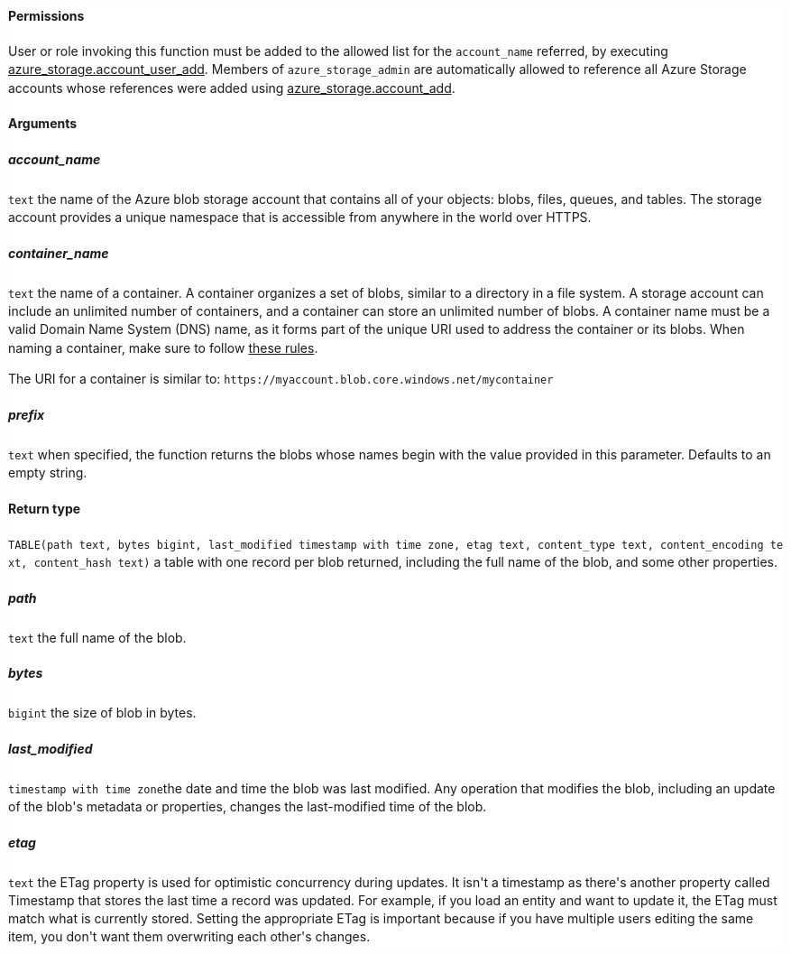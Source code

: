 #### Permissions

User or role invoking this function must be added to the allowed list for the `account_name` referred, by executing [azure_storage.account_user_add](#azure_storageaccount_user_add). Members of `azure_storage_admin` are automatically allowed to reference all Azure Storage accounts whose references were added using [azure_storage.account_add](#azure_storageaccount_add).

#### Arguments

##### account_name

`text` the name of the Azure blob storage account that contains all of your objects: blobs, files, queues, and tables. The storage account provides a unique namespace that is accessible from anywhere in the world over HTTPS.

##### container_name

`text` the name of a container. A container organizes a set of blobs, similar to a directory in a file system. A storage account can include an unlimited number of containers, and a container can store an unlimited number of blobs.
A container name must be a valid Domain Name System (DNS) name, as it forms part of the unique URI used to address the container or its blobs.
When naming a container, make sure to follow [these rules](/rest/api/storageservices/naming-and-referencing-containers--blobs--and-metadata#container-names).

The URI for a container is similar to:
`https://myaccount.blob.core.windows.net/mycontainer`

##### prefix

`text` when specified, the function returns the blobs whose names begin with the value provided in this parameter. Defaults to an empty string.

#### Return type

`TABLE(path text, bytes bigint, last_modified timestamp with time zone, etag text, content_type text, content_encoding text, content_hash text)` a table with one record per blob returned, including the full name of the blob, and some other properties.

##### path

`text` the full name of the blob.

##### bytes

`bigint` the size of blob in bytes.

##### last_modified

`timestamp with time zone`the date and time the blob was last modified. Any operation that modifies the blob, including an update of the blob's metadata or properties, changes the last-modified time of the blob.

##### etag

`text` the ETag property is used for optimistic concurrency during updates. It isn't a timestamp as there's another property called Timestamp that stores the last time a record was updated. For example, if you load an entity and want to update it, the ETag must match what is currently stored. Setting the appropriate ETag is important because if you have multiple users editing the same item, you don't want them overwriting each other's changes.
